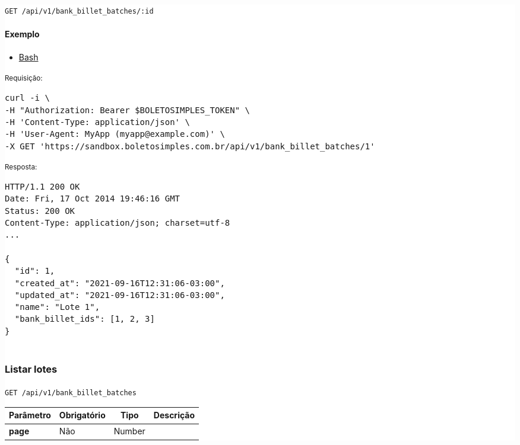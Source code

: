 `GET /api/v1/bank_billet_batches/:id`

#### Exemplo

<ul class="nav nav-tabs" role="tablist">
<li class="active"><a href="#bash3" role="tab" data-toggle="tab">Bash</a></li>
</ul>

<div class="tab-content">
<div class="tab-pane active" id="bash3">
<small>Requisição:</small>

<pre class="bash">
curl -i \
-H "Authorization: Bearer $BOLETOSIMPLES_TOKEN" \
-H 'Content-Type: application/json' \
-H 'User-Agent: MyApp (myapp@example.com)' \
-X GET 'https://sandbox.boletosimples.com.br/api/v1/bank_billet_batches/1'
</pre>

<small>Resposta:</small>

<pre class="http">
HTTP/1.1 200 OK
Date: Fri, 17 Oct 2014 19:46:16 GMT
Status: 200 OK
Content-Type: application/json; charset=utf-8
...

{
  "id": 1,
  "created_at": "2021-09-16T12:31:06-03:00",
  "updated_at": "2021-09-16T12:31:06-03:00",
  "name": "Lote 1",
  "bank_billet_ids": [1, 2, 3]
}

</pre>
</div>
</div>

### Listar lotes

`GET /api/v1/bank_billet_batches`

<table class='table table-bordered features'>
<thead>
<tr>
<th>Parâmetro</th>
<th data-container="body" data-toggle="tooltip" title="Obrigatório">Obrigatório</th>
<th>Tipo</th>
<th>Descrição</th>
</tr>
</thead>
<tbody>
<tr>
<td>
<strong>page</strong>
<br/>
</td>
<td>
Não
</td>
<td>
Number
</td>
<td>